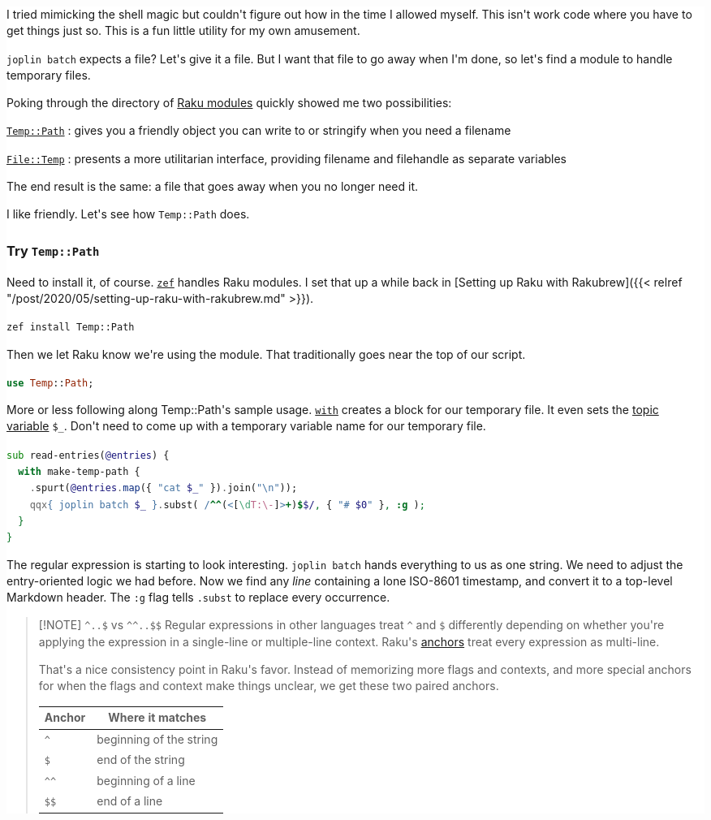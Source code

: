 I tried mimicking the shell magic but couldn't figure out how in the time I allowed myself.  This isn't work code where you have to get things just so. This is a fun little utility for my own amusement.

`joplin batch` expects a file?  Let's give it a file.  But I want that file to go away when I'm done, so let's find a module to handle temporary files.

Poking through the directory of [Raku modules](https://modules.raku.org) quickly showed me two possibilities:

[`Temp::Path`](https://modules.raku.org/dist/Temp::Path:cpan:UFOBAT)
: gives you a friendly object you can write to or stringify when you need a filename

[`File::Temp`](https://modules.raku.org/dist/File::Temp:cpan:RBT)
: presents a more utilitarian interface, providing filename and filehandle as separate variables

The end result is the same: a file that goes away when you no longer need it.

I like friendly. Let's see how `Temp::Path` does.

### Try `Temp::Path`

Need to install it, of course.  [`zef`](https://github.com/ugexe/zef) handles Raku modules.  I set that up a while back in [Setting up Raku with Rakubrew]({{< relref "/post/2020/05/setting-up-raku-with-rakubrew.md" >}}).

```sh
zef install Temp::Path
```

Then we let Raku know we're using the module.  That traditionally goes near the top of our script.

``` raku
use Temp::Path;
```

More or less following along Temp::Path's sample usage.  [`with`](https://docs.raku.org/language/control#index-entry-control_flow_with) creates a block for our temporary file.  It even sets the [topic variable](https://docs.raku.org/language/variables#The_$__variable) `$_`.  Don't need to come up with a temporary variable name for our temporary file.

``` raku
sub read-entries(@entries) {
  with make-temp-path {
    .spurt(@entries.map({ "cat $_" }).join("\n"));
    qqx{ joplin batch $_ }.subst( /^^(<[\dT:\-]>+)$$/, { "# $0" }, :g );
  }
}
```

The regular expression is starting to look interesting.  `joplin batch` hands everything to us as one string.  We need to adjust the entry-oriented logic we had before.  Now we find any *line* containing a lone ISO-8601 timestamp, and convert it to a top-level Markdown header.  The `:g` flag tells `.subst` to replace every occurrence.

> [!NOTE] `^..$` vs `^^..$$`
> Regular expressions in other languages treat `^` and `$` differently depending on whether you're applying the expression in a single-line or multiple-line context. Raku's [anchors](https://docs.raku.org/language/regexes#Anchors) treat every expression as multi-line.
>
> That's a nice consistency point in Raku's favor. Instead of memorizing more flags and contexts, and more special anchors for when the flags and context make things unclear, we get these two paired anchors.
>
> | Anchor | Where it matches        |
> | ------ | ----------------------- |
> | `^`    | beginning of the string |
> | `$`    | end of the string       |
> | `^^`   | beginning of a line     |
> | `$$`   | end of a line           |
>